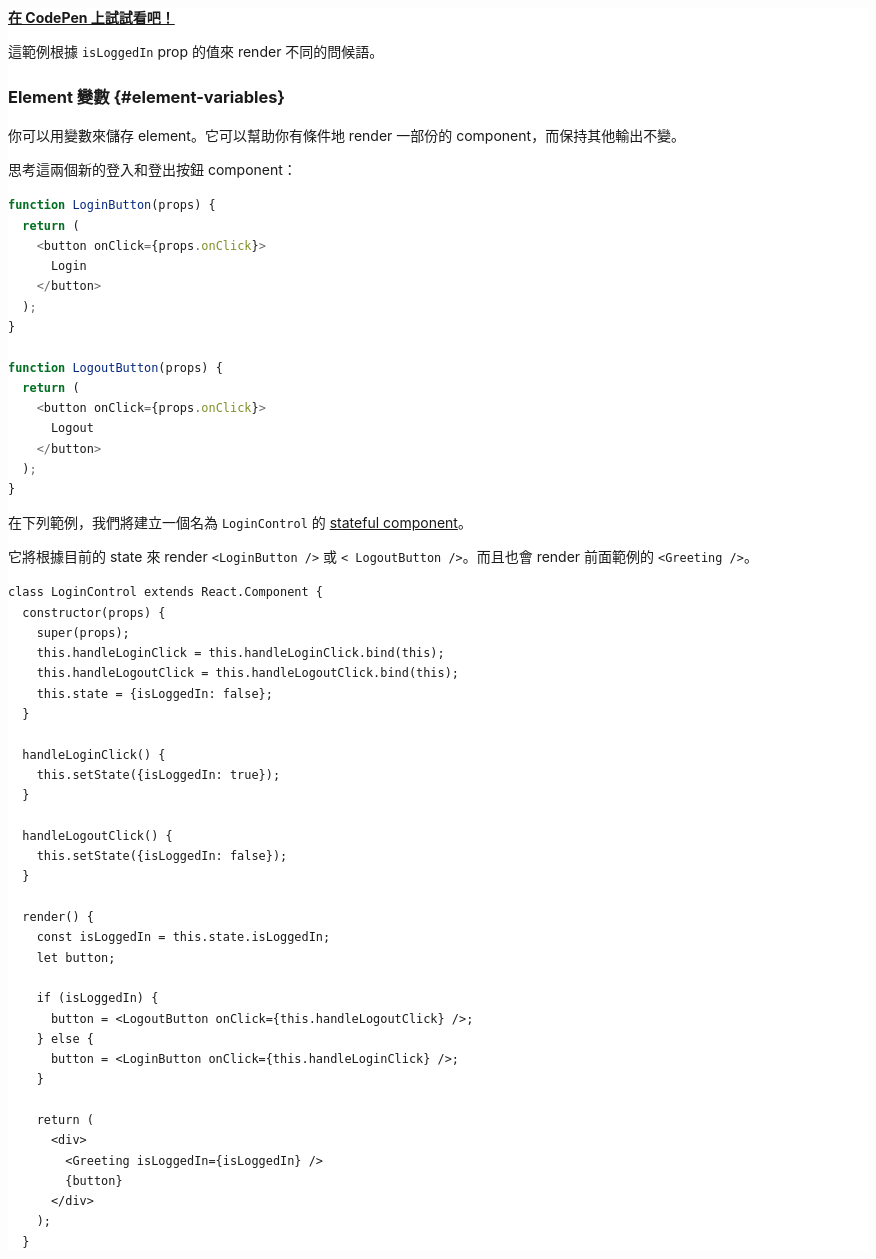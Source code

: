 [**在 CodePen 上試試看吧！**](https://codepen.io/gaearon/pen/ZpVxNq?editors=0011)

這範例根據 `isLoggedIn` prop 的值來 render 不同的問候語。

### Element 變數 {#element-variables}

你可以用變數來儲存 element。它可以幫助你有條件地 render 一部份的 component，而保持其他輸出不變。

思考這兩個新的登入和登出按鈕 component：

```js
function LoginButton(props) {
  return (
    <button onClick={props.onClick}>
      Login
    </button>
  );
}

function LogoutButton(props) {
  return (
    <button onClick={props.onClick}>
      Logout
    </button>
  );
}
```

在下列範例，我們將建立一個名為 `LoginControl` 的 [stateful component](/docs/state-and-lifecycle.html#adding-local-state-to-a-class)。

它將根據目前的 state 來 render `<LoginButton />` 或 `< LogoutButton />`。而且也會 render 前面範例的 `<Greeting />`。

```javascript{20-25,29,30}
class LoginControl extends React.Component {
  constructor(props) {
    super(props);
    this.handleLoginClick = this.handleLoginClick.bind(this);
    this.handleLogoutClick = this.handleLogoutClick.bind(this);
    this.state = {isLoggedIn: false};
  }

  handleLoginClick() {
    this.setState({isLoggedIn: true});
  }

  handleLogoutClick() {
    this.setState({isLoggedIn: false});
  }

  render() {
    const isLoggedIn = this.state.isLoggedIn;
    let button;

    if (isLoggedIn) {
      button = <LogoutButton onClick={this.handleLogoutClick} />;
    } else {
      button = <LoginButton onClick={this.handleLoginClick} />;
    }

    return (
      <div>
        <Greeting isLoggedIn={isLoggedIn} />
        {button}
      </div>
    );
  }
```